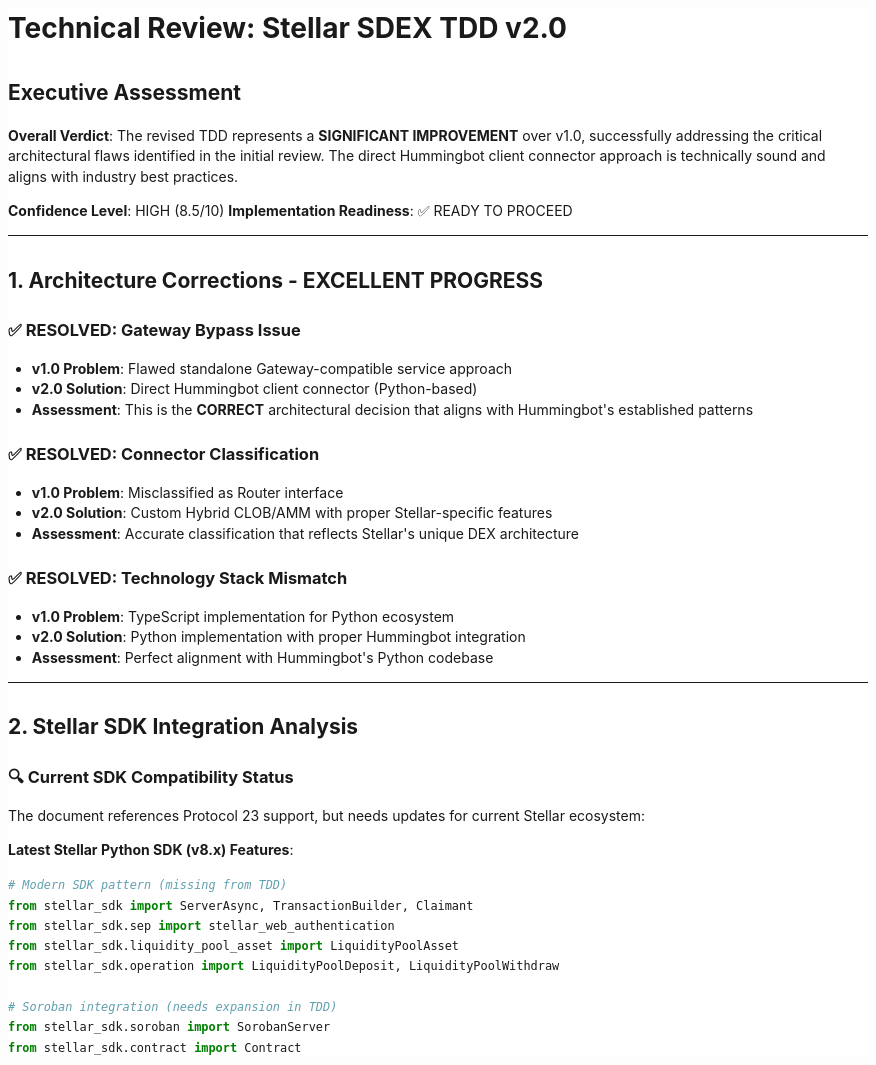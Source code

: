 # Technical Review: Stellar SDEX TDD v2.0

## Executive Assessment

**Overall Verdict**: The revised TDD represents a **SIGNIFICANT IMPROVEMENT** over v1.0, successfully addressing the critical architectural flaws identified in the initial review. The direct Hummingbot client connector approach is technically sound and aligns with industry best practices.

**Confidence Level**: HIGH (8.5/10)
**Implementation Readiness**: ✅ READY TO PROCEED

---

## 1. Architecture Corrections - EXCELLENT PROGRESS

### ✅ **RESOLVED: Gateway Bypass Issue**
- **v1.0 Problem**: Flawed standalone Gateway-compatible service approach
- **v2.0 Solution**: Direct Hummingbot client connector (Python-based)
- **Assessment**: This is the **CORRECT** architectural decision that aligns with Hummingbot's established patterns

### ✅ **RESOLVED: Connector Classification**
- **v1.0 Problem**: Misclassified as Router interface
- **v2.0 Solution**: Custom Hybrid CLOB/AMM with proper Stellar-specific features
- **Assessment**: Accurate classification that reflects Stellar's unique DEX architecture

### ✅ **RESOLVED: Technology Stack Mismatch**
- **v1.0 Problem**: TypeScript implementation for Python ecosystem
- **v2.0 Solution**: Python implementation with proper Hummingbot integration
- **Assessment**: Perfect alignment with Hummingbot's Python codebase

---

## 2. Stellar SDK Integration Analysis

### 🔍 **Current SDK Compatibility Status**

The document references Protocol 23 support, but needs updates for current Stellar ecosystem:

**Latest Stellar Python SDK (v8.x) Features**:
```python
# Modern SDK pattern (missing from TDD)
from stellar_sdk import ServerAsync, TransactionBuilder, Claimant
from stellar_sdk.sep import stellar_web_authentication
from stellar_sdk.liquidity_pool_asset import LiquidityPoolAsset
from stellar_sdk.operation import LiquidityPoolDeposit, LiquidityPoolWithdraw

# Soroban integration (needs expansion in TDD)
from stellar_sdk.soroban import SorobanServer
from stellar_sdk.contract import Contract
```
